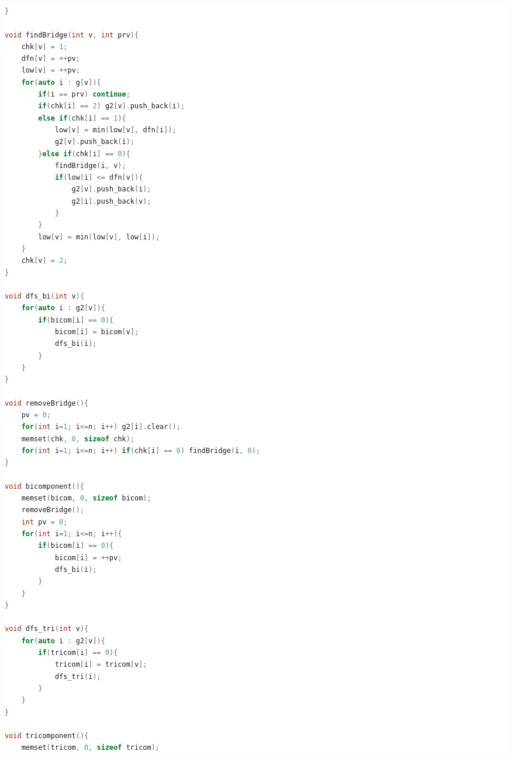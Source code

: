 ```cpp
}

void findBridge(int v, int prv){
	chk[v] = 1;
	dfn[v] = ++pv;
	low[v] = ++pv;
	for(auto i : g[v]){
		if(i == prv) continue;
		if(chk[i] == 2) g2[v].push_back(i);
		else if(chk[i] == 1){
			low[v] = min(low[v], dfn[i]);
			g2[v].push_back(i);
		}else if(chk[i] == 0){
			findBridge(i, v);
			if(low[i] <= dfn[v]){
				g2[v].push_back(i);
				g2[i].push_back(v);
			}
		}
		low[v] = min(low[v], low[i]);
	}
	chk[v] = 2;
}

void dfs_bi(int v){
	for(auto i : g2[v]){
		if(bicom[i] == 0){
			bicom[i] = bicom[v];
			dfs_bi(i);
		}
	}
}

void removeBridge(){
	pv = 0;
	for(int i=1; i<=n; i++) g2[i].clear();
	memset(chk, 0, sizeof chk);
	for(int i=1; i<=n; i++) if(chk[i] == 0) findBridge(i, 0);
}

void bicomponent(){
	memset(bicom, 0, sizeof bicom);
	removeBridge();
	int pv = 0;
	for(int i=1; i<=n; i++){
		if(bicom[i] == 0){
			bicom[i] = ++pv;
			dfs_bi(i);
		}
	}
}

void dfs_tri(int v){
	for(auto i : g2[v]){
		if(tricom[i] == 0){
			tricom[i] = tricom[v];
			dfs_tri(i);
		}
	}
}

void tricomponent(){
	memset(tricom, 0, sizeof tricom);
```